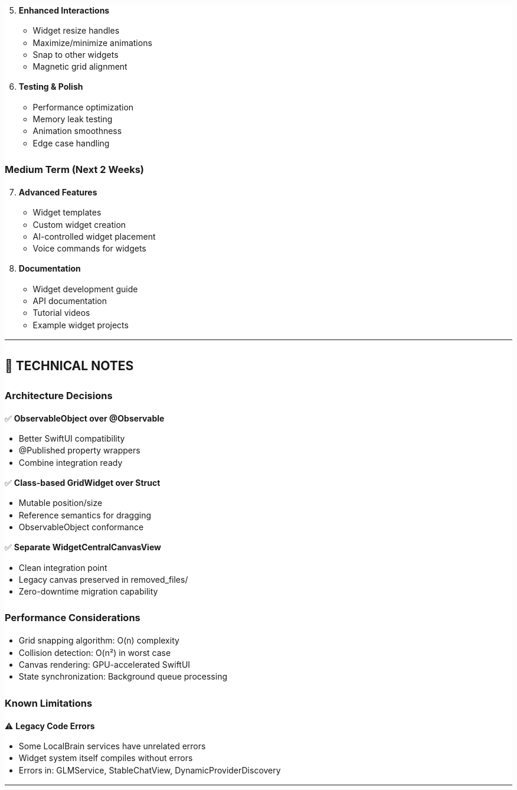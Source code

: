 5. **Enhanced Interactions**
   - Widget resize handles
   - Maximize/minimize animations
   - Snap to other widgets
   - Magnetic grid alignment

6. **Testing & Polish**
   - Performance optimization
   - Memory leak testing
   - Animation smoothness
   - Edge case handling

### Medium Term (Next 2 Weeks)
7. **Advanced Features**
   - Widget templates
   - Custom widget creation
   - AI-controlled widget placement
   - Voice commands for widgets

8. **Documentation**
   - Widget development guide
   - API documentation
   - Tutorial videos
   - Example widget projects

---

## 📝 TECHNICAL NOTES

### Architecture Decisions
✅ **ObservableObject over @Observable**
- Better SwiftUI compatibility
- @Published property wrappers
- Combine integration ready

✅ **Class-based GridWidget over Struct**
- Mutable position/size
- Reference semantics for dragging
- ObservableObject conformance

✅ **Separate WidgetCentralCanvasView**
- Clean integration point
- Legacy canvas preserved in removed_files/
- Zero-downtime migration capability

### Performance Considerations
- Grid snapping algorithm: O(n) complexity
- Collision detection: O(n²) in worst case
- Canvas rendering: GPU-accelerated SwiftUI
- State synchronization: Background queue processing

### Known Limitations
⚠️ **Legacy Code Errors**
- Some LocalBrain services have unrelated errors
- Widget system itself compiles without errors
- Errors in: GLMService, StableChatView, DynamicProviderDiscovery

---